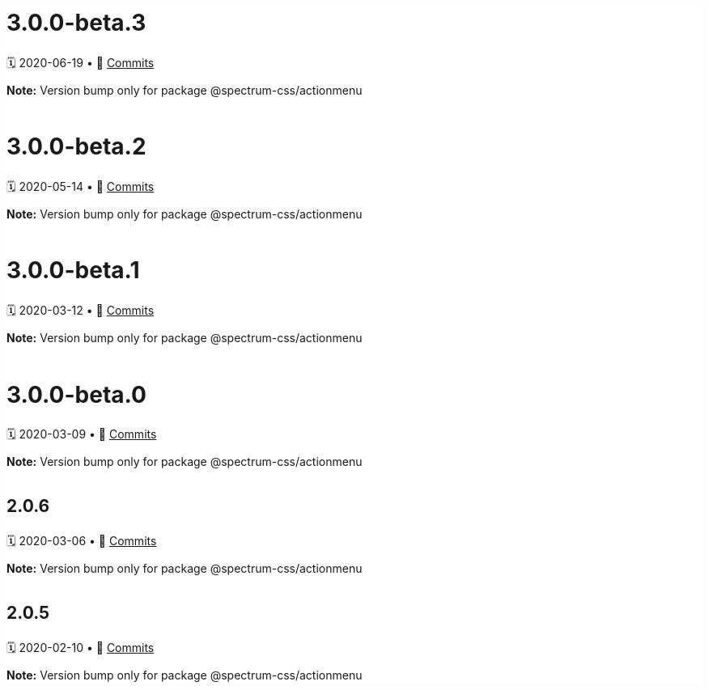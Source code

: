 # 3.0.0-beta.3

🗓 2020-06-19 • 📝 [Commits](https://github.com/adobe/spectrum-css/compare/@spectrum-css/actionmenu@3.0.0-beta.2...@spectrum-css/actionmenu@3.0.0-beta.3)

**Note:** Version bump only for package @spectrum-css/actionmenu

<a name="3.0.0-beta.2"></a>

# 3.0.0-beta.2

🗓 2020-05-14 • 📝 [Commits](https://github.com/adobe/spectrum-css/compare/@spectrum-css/actionmenu@3.0.0-beta.1...@spectrum-css/actionmenu@3.0.0-beta.2)

**Note:** Version bump only for package @spectrum-css/actionmenu

<a name="3.0.0-beta.1"></a>

# 3.0.0-beta.1

🗓 2020-03-12 • 📝 [Commits](https://github.com/adobe/spectrum-css/compare/@spectrum-css/actionmenu@3.0.0-beta.0...@spectrum-css/actionmenu@3.0.0-beta.1)

**Note:** Version bump only for package @spectrum-css/actionmenu

<a name="3.0.0-beta.0"></a>

# 3.0.0-beta.0

🗓 2020-03-09 • 📝 [Commits](https://github.com/adobe/spectrum-css/compare/@spectrum-css/actionmenu@2.0.6...@spectrum-css/actionmenu@3.0.0-beta.0)

**Note:** Version bump only for package @spectrum-css/actionmenu

<a name="2.0.6"></a>

## 2.0.6

🗓 2020-03-06 • 📝 [Commits](https://github.com/adobe/spectrum-css/compare/@spectrum-css/actionmenu@2.0.5...@spectrum-css/actionmenu@2.0.6)

**Note:** Version bump only for package @spectrum-css/actionmenu

<a name="2.0.5"></a>

## 2.0.5

🗓 2020-02-10 • 📝 [Commits](https://github.com/adobe/spectrum-css/compare/@spectrum-css/actionmenu@2.0.4...@spectrum-css/actionmenu@2.0.5)

**Note:** Version bump only for package @spectrum-css/actionmenu

<a name="2.0.4"></a>

